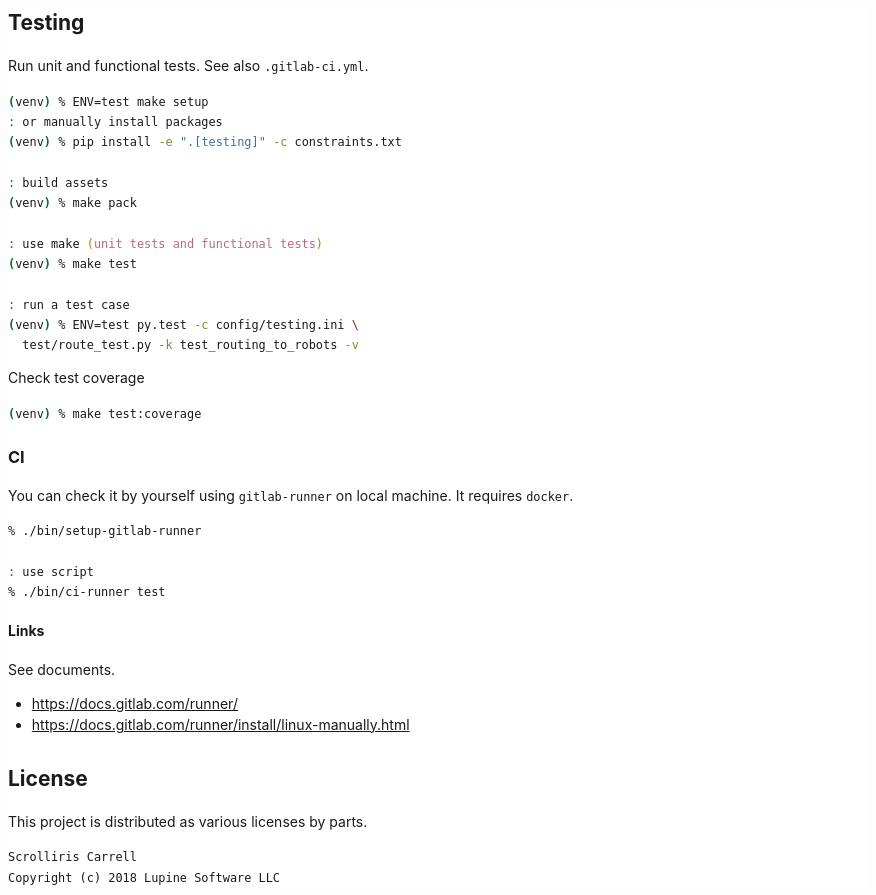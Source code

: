 ## Testing

Run unit and functional tests.
See also `.gitlab-ci.yml`.

```zsh
(venv) % ENV=test make setup
: or manually install packages
(venv) % pip install -e ".[testing]" -c constraints.txt

: build assets
(venv) % make pack

: use make (unit tests and functional tests)
(venv) % make test

: run a test case
(venv) % ENV=test py.test -c config/testing.ini \
  test/route_test.py -k test_routing_to_robots -v
```

Check test coverage

```zsh
(venv) % make test:coverage
```

### CI

You can check it by yourself using `gitlab-runner` on local machine.
It requires `docker`.

```zsh
% ./bin/setup-gitlab-runner

: use script
% ./bin/ci-runner test
```

#### Links

See documents.

* https://docs.gitlab.com/runner/
* https://docs.gitlab.com/runner/install/linux-manually.html


## License

This project is distributed as various licenses by parts.

```txt
Scrolliris Carrell
Copyright (c) 2018 Lupine Software LLC
```


[pipeline]: https://gitlab.com/scrolliris/scrolliris-carrell/badges/master/pipeline.svg
[coverage]: https://gitlab.com/scrolliris/scrolliris-carrell/badges/master/coverage.svg
[commit]: https://gitlab.com/scrolliris/scrolliris-carrell/commits/master